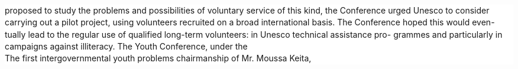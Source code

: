 proposed to study the problems and 
possibilities of voluntary service of 
this kind, the Conference urged 
Unesco to consider carrying out a 
pilot project, using volunteers recruited 
on a broad international basis. The 
Conference hoped this would even- 
tually lead to the regular use of 
qualified long-term volunteers: in 
Unesco technical assistance pro- 
grammes and particularly in campaigns 
against illiteracy. 
The Youth Conference, under the   
The first intergovernmental 
youth problems 
chairmanship of Mr. Moussa Keita, 
